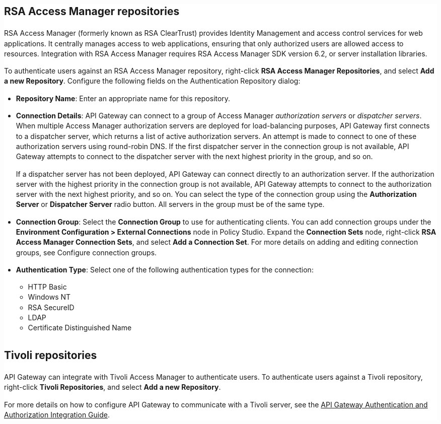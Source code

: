 ## RSA Access Manager repositories

RSA Access Manager (formerly known as RSA ClearTrust) provides Identity Management and access control services for web applications. It centrally manages access to web applications, ensuring that only authorized users are allowed access to resources. Integration with RSA Access Manager requires RSA Access Manager SDK version 6.2, or server installation libraries.

To authenticate users against an RSA Access Manager repository, right-click **RSA Access Manager Repositories**, and select **Add a new Repository**. Configure the following fields on the Authentication Repository dialog:

* **Repository Name**: Enter an appropriate name for this repository.
* **Connection Details**: API Gateway can connect to a group of Access Manager *authorization servers* or *dispatcher servers*. When multiple Access Manager authorization servers are deployed for load-balancing purposes, API Gateway first connects to a dispatcher server, which returns a list of active authorization servers. An attempt is made to connect to one of these authorization servers using round-robin DNS. If the first dispatcher server in the connection group is not available, API Gateway attempts to connect to the dispatcher server with the next highest priority in the group, and so on.

    If a dispatcher server has not been deployed, API Gateway can connect directly to an authorization server. If the authorization server with the highest priority in the connection group is not available, API Gateway attempts to connect to the authorization server with the next highest priority, and so on. You can select the type of the connection group using the **Authorization Server** or **Dispatcher Server** radio button. All servers in the group must be of the same type.
* **Connection Group**: Select the **Connection Group** to use for authenticating clients. You can add connection groups under the **Environment Configuration > External Connections** node in Policy Studio. Expand the **Connection Sets** node, right-click **RSA Access Manager Connection Sets**, and select **Add a Connection Set**. For more details on adding and editing connection groups, see Configure connection groups.
* **Authentication Type**: Select one of the following authentication types for the connection:
    * HTTP Basic
    * Windows NT
    * RSA SecureID
    * LDAP
    * Certificate Distinguished Name

## Tivoli repositories

API Gateway can integrate with Tivoli Access Manager to authenticate users. To authenticate users against a Tivoli repository, right-click **Tivoli Repositories**, and select **Add a new Repository**.

For more details on how to configure API Gateway to communicate with a Tivoli server, see the
[API Gateway Authentication and Authorization Integration Guide](/docs/apigtw_auth_auth/).
